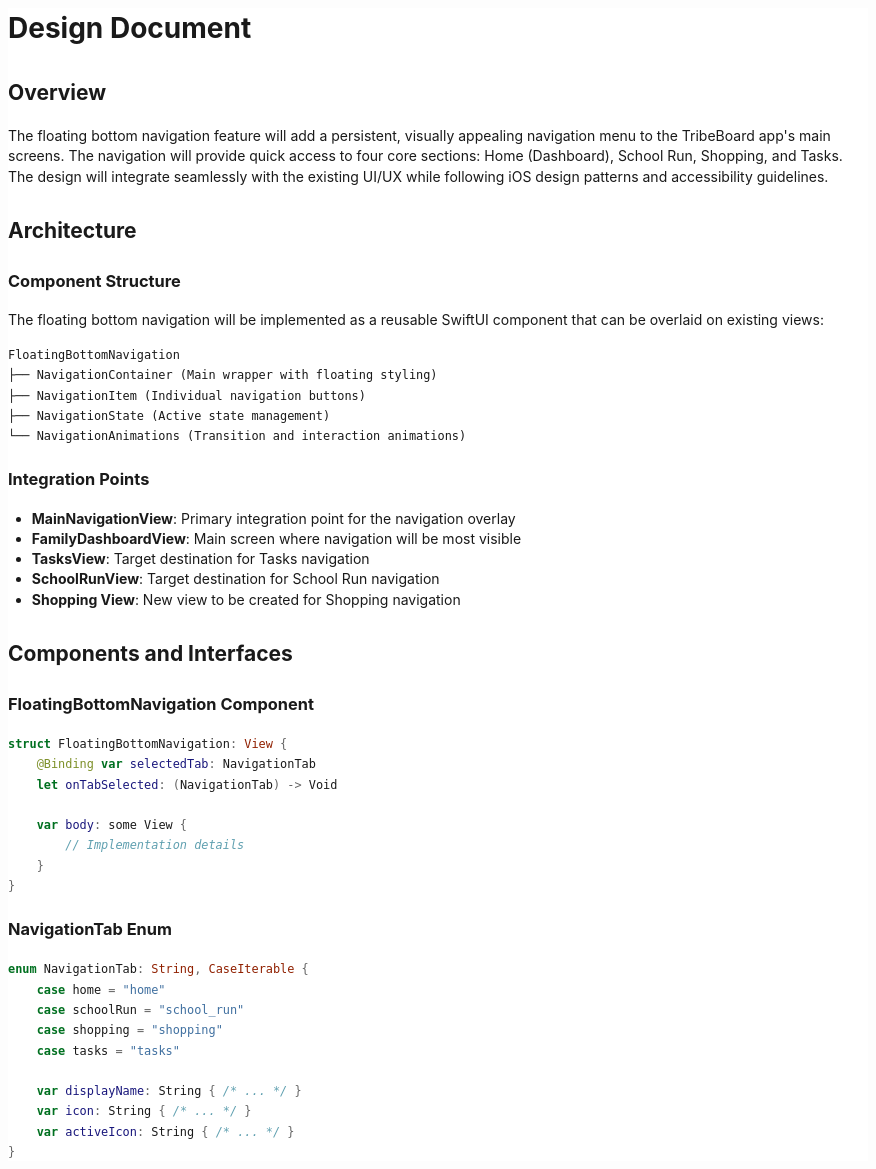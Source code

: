 # Design Document

## Overview

The floating bottom navigation feature will add a persistent, visually appealing navigation menu to the TribeBoard app's main screens. The navigation will provide quick access to four core sections: Home (Dashboard), School Run, Shopping, and Tasks. The design will integrate seamlessly with the existing UI/UX while following iOS design patterns and accessibility guidelines.

## Architecture

### Component Structure

The floating bottom navigation will be implemented as a reusable SwiftUI component that can be overlaid on existing views:

```
FloatingBottomNavigation
├── NavigationContainer (Main wrapper with floating styling)
├── NavigationItem (Individual navigation buttons)
├── NavigationState (Active state management)
└── NavigationAnimations (Transition and interaction animations)
```

### Integration Points

- **MainNavigationView**: Primary integration point for the navigation overlay
- **FamilyDashboardView**: Main screen where navigation will be most visible
- **TasksView**: Target destination for Tasks navigation
- **SchoolRunView**: Target destination for School Run navigation
- **Shopping View**: New view to be created for Shopping navigation

## Components and Interfaces

### FloatingBottomNavigation Component

```swift
struct FloatingBottomNavigation: View {
    @Binding var selectedTab: NavigationTab
    let onTabSelected: (NavigationTab) -> Void
    
    var body: some View {
        // Implementation details
    }
}
```

### NavigationTab Enum

```swift
enum NavigationTab: String, CaseIterable {
    case home = "home"
    case schoolRun = "school_run"
    case shopping = "shopping"
    case tasks = "tasks"
    
    var displayName: String { /* ... */ }
    var icon: String { /* ... */ }
    var activeIcon: String { /* ... */ }
}
```
